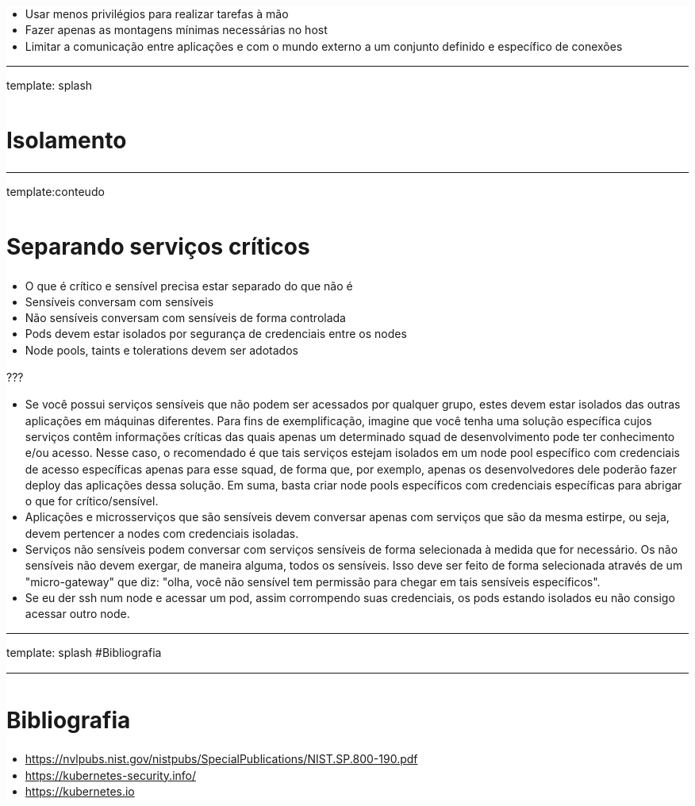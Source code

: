 - Usar menos privilégios para realizar tarefas à mão
- Fazer apenas as montagens mínimas necessárias no host
- Limitar a comunicação entre aplicações e com o mundo externo a um conjunto definido e específico de conexões

---

template: splash
# Isolamento

---
template:conteudo
# Separando serviços críticos

- O que é crítico e sensível precisa estar separado do que não é
- Sensíveis conversam com sensíveis
- Não sensíveis conversam com sensíveis de forma controlada
- Pods devem estar isolados por segurança de credenciais entre os nodes
- Node pools, taints e tolerations devem ser adotados

???

- Se você possui serviços sensíveis que não podem ser acessados por qualquer grupo, estes devem estar isolados das outras aplicações em máquinas diferentes. Para fins de exemplificação, imagine que você tenha uma solução específica cujos serviços contêm informações críticas das quais apenas um determinado squad de desenvolvimento pode ter conhecimento e/ou acesso. Nesse caso, o recomendado é que tais serviços estejam isolados em um node pool específico com credenciais de acesso específicas apenas para esse squad, de forma que, por exemplo, apenas os desenvolvedores dele poderão fazer deploy das aplicações dessa solução. Em suma, basta criar node pools específicos com credenciais específicas para abrigar o que for crítico/sensível.
- Aplicações e microsserviços que são sensíveis devem conversar apenas com serviços que são da mesma estirpe, ou seja, devem pertencer a nodes com credenciais isoladas.
- Serviços não sensíveis podem conversar com serviços sensíveis de forma selecionada à medida que for necessário. Os não sensíveis não devem exergar, de maneira alguma, todos os sensíveis. Isso deve ser feito de forma selecionada através de um "micro-gateway" que diz: "olha, você não sensível tem permissão para chegar em tais sensíveis específicos".
- Se eu der ssh num node e acessar um pod, assim corrompendo suas credenciais, os pods estando isolados eu não consigo acessar outro node.

---
template: splash
#Bibliografia

---
# Bibliografia
- https://nvlpubs.nist.gov/nistpubs/SpecialPublications/NIST.SP.800-190.pdf
- https://kubernetes-security.info/
- https://kubernetes.io
